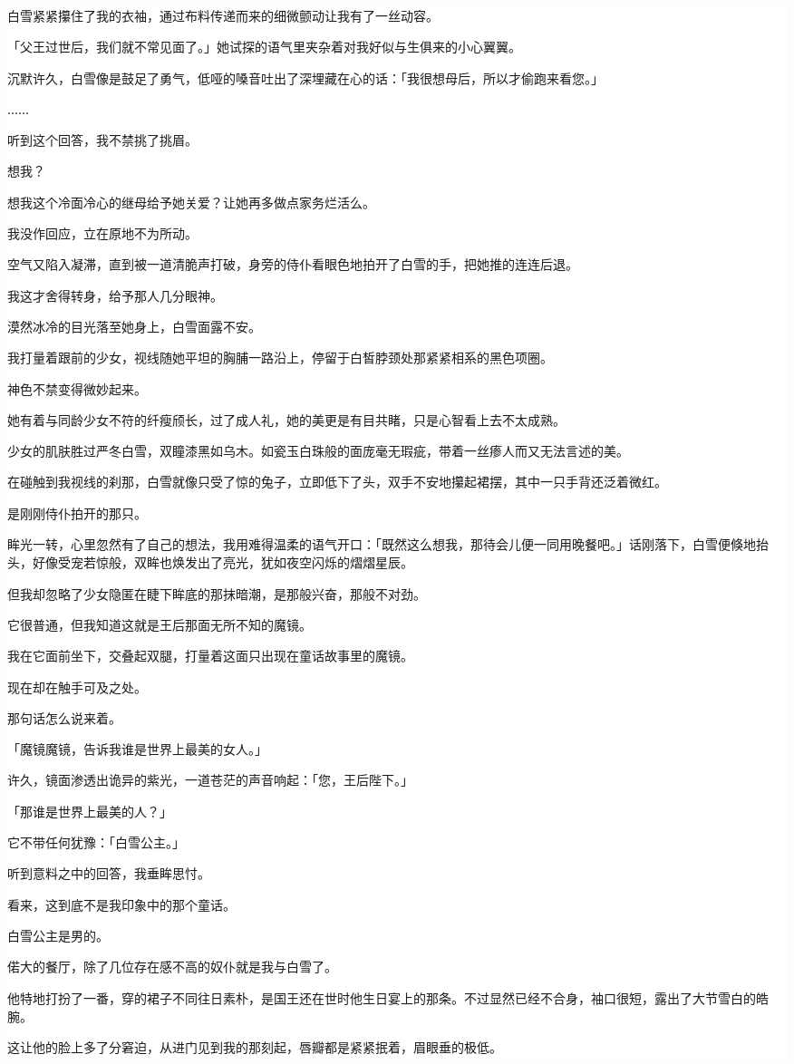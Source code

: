 白雪紧紧攥住了我的衣袖，通过布料传递而来的细微颤动让我有了一丝动容。

「父王过世后，我们就不常见面了。」她试探的语气里夹杂着对我好似与生俱来的小心翼翼。

沉默许久，白雪像是鼓足了勇气，低哑的嗓音吐出了深埋藏在心的话：「我很想母后，所以才偷跑来看您。」

……

听到这个回答，我不禁挑了挑眉。

想我？

想我这个冷面冷心的继母给予她关爱？让她再多做点家务烂活么。

我没作回应，立在原地不为所动。

空气又陷入凝滞，直到被一道清脆声打破，身旁的侍仆看眼色地拍开了白雪的手，把她推的连连后退。

我这才舍得转身，给予那人几分眼神。

漠然冰冷的目光落至她身上，白雪面露不安。

我打量着跟前的少女，视线随她平坦的胸脯一路沿上，停留于白皙脖颈处那紧紧相系的黑色项圈。

神色不禁变得微妙起来。

她有着与同龄少女不符的纤瘦颀长，过了成人礼，她的美更是有目共睹，只是心智看上去不太成熟。

少女的肌肤胜过严冬白雪，双瞳漆黑如乌木。如瓷玉白珠般的面庞毫无瑕疵，带着一丝瘆人而又无法言述的美。

在碰触到我视线的刹那，白雪就像只受了惊的兔子，立即低下了头，双手不安地攥起裙摆，其中一只手背还泛着微红。

是刚刚侍仆拍开的那只。

眸光一转，心里忽然有了自己的想法，我用难得温柔的语气开口：「既然这么想我，那待会儿便一同用晚餐吧。」话刚落下，白雪便倏地抬头，好像受宠若惊般，双眸也焕发出了亮光，犹如夜空闪烁的熠熠星辰。

但我却忽略了少女隐匿在睫下眸底的那抹暗潮，是那般兴奋，那般不对劲。

它很普通，但我知道这就是王后那面无所不知的魔镜。

我在它面前坐下，交叠起双腿，打量着这面只出现在童话故事里的魔镜。

现在却在触手可及之处。

那句话怎么说来着。

「魔镜魔镜，告诉我谁是世界上最美的女人。」

许久，镜面渗透出诡异的紫光，一道苍茫的声音响起：「您，王后陛下。」

「那谁是世界上最美的人？」

它不带任何犹豫：「白雪公主。」

听到意料之中的回答，我垂眸思忖。

看来，这到底不是我印象中的那个童话。

白雪公主是男的。

偌大的餐厅，除了几位存在感不高的奴仆就是我与白雪了。

他特地打扮了一番，穿的裙子不同往日素朴，是国王还在世时他生日宴上的那条。不过显然已经不合身，袖口很短，露出了大节雪白的皓腕。

这让他的脸上多了分窘迫，从进门见到我的那刻起，唇瓣都是紧紧抿着，眉眼垂的极低。

